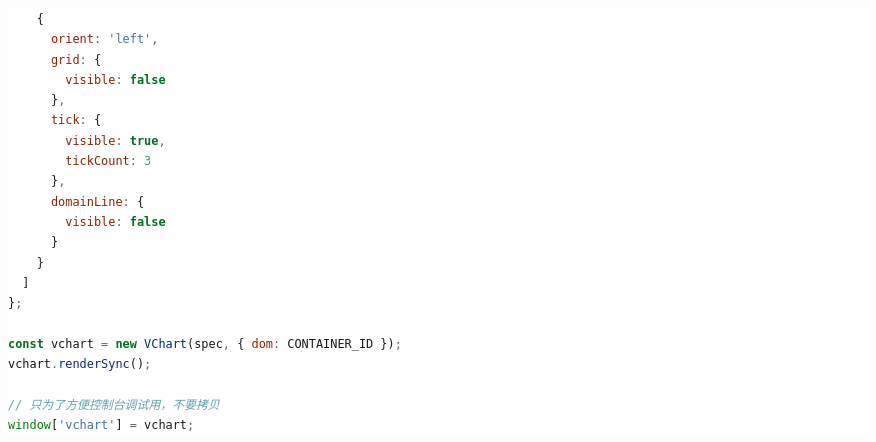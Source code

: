 ```javascript livedemo
    {
      orient: 'left',
      grid: {
        visible: false
      },
      tick: {
        visible: true,
        tickCount: 3
      },
      domainLine: {
        visible: false
      }
    }
  ]
};

const vchart = new VChart(spec, { dom: CONTAINER_ID });
vchart.renderSync();

// 只为了方便控制台调试用，不要拷贝
window['vchart'] = vchart;
```
